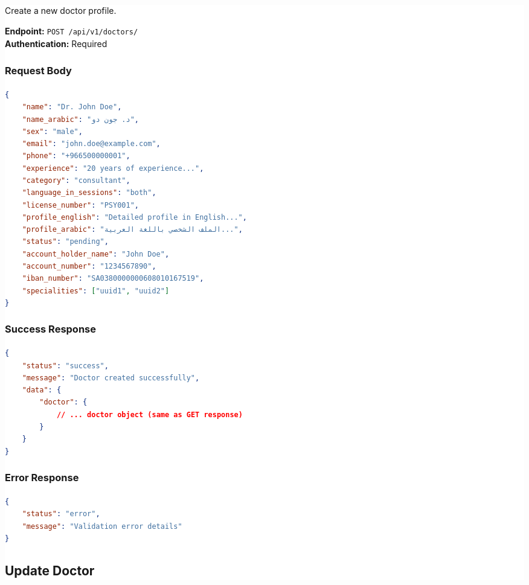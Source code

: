 Create a new doctor profile.

**Endpoint:** `POST /api/v1/doctors/`  
**Authentication:** Required

### Request Body

```json
{
    "name": "Dr. John Doe",
    "name_arabic": "د. جون دو",
    "sex": "male",
    "email": "john.doe@example.com",
    "phone": "+966500000001",
    "experience": "20 years of experience...",
    "category": "consultant",
    "language_in_sessions": "both",
    "license_number": "PSY001",
    "profile_english": "Detailed profile in English...",
    "profile_arabic": "الملف الشخصي باللغة العربية...",
    "status": "pending",
    "account_holder_name": "John Doe",
    "account_number": "1234567890",
    "iban_number": "SA0380000000608010167519",
    "specialities": ["uuid1", "uuid2"]
}
```

### Success Response

```json
{
    "status": "success",
    "message": "Doctor created successfully",
    "data": {
        "doctor": {
            // ... doctor object (same as GET response)
        }
    }
}
```

### Error Response

```json
{
    "status": "error",
    "message": "Validation error details"
}
```

## Update Doctor
